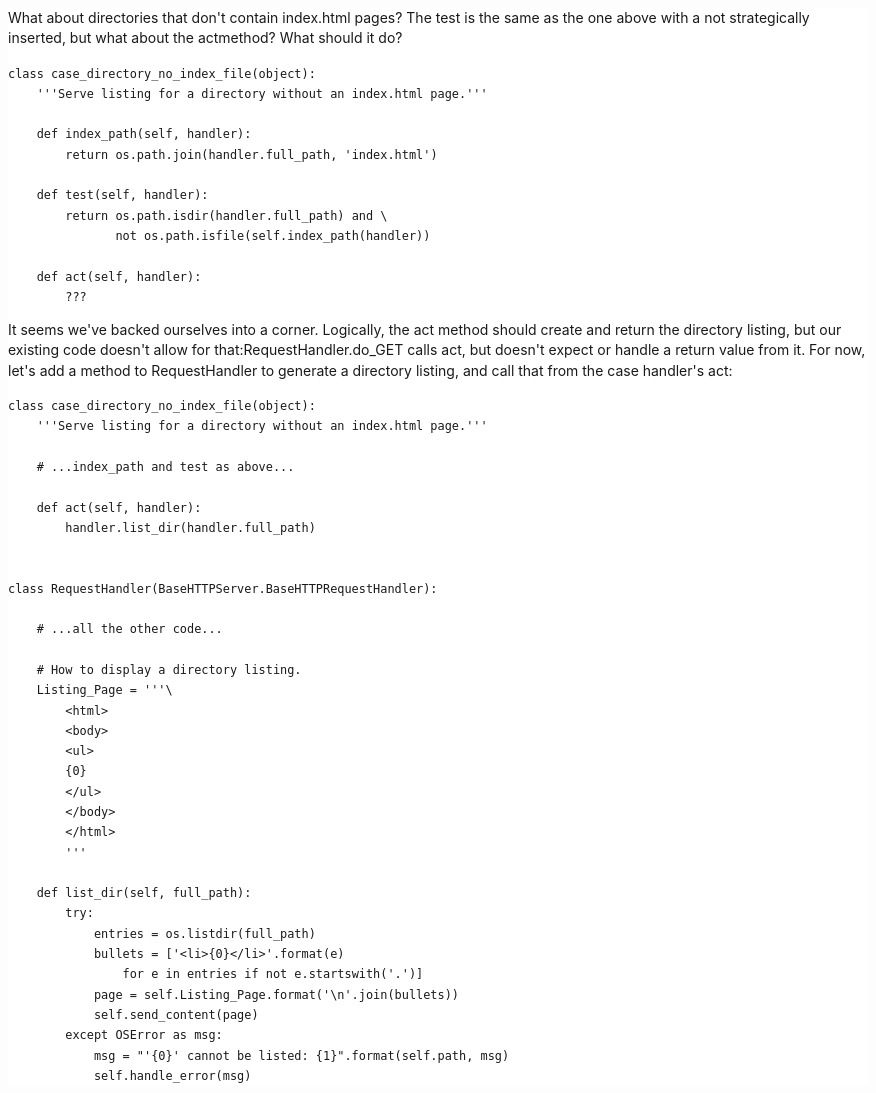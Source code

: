 What about directories that don't contain index.html pages? The test is the same as the one above with a not strategically inserted, but what about the actmethod? What should it do?

    class case_directory_no_index_file(object):
        '''Serve listing for a directory without an index.html page.'''
    
        def index_path(self, handler):
            return os.path.join(handler.full_path, 'index.html')
    
        def test(self, handler):
            return os.path.isdir(handler.full_path) and \
                   not os.path.isfile(self.index_path(handler))
    
        def act(self, handler):
            ???

It seems we've backed ourselves into a corner. Logically, the act method should create and return the directory listing, but our existing code doesn't allow for that:RequestHandler.do_GET calls act, but doesn't expect or handle a return value from it. For now, let's add a method to RequestHandler to generate a directory listing, and call that from the case handler's act:

    class case_directory_no_index_file(object):
        '''Serve listing for a directory without an index.html page.'''
    
        # ...index_path and test as above...
    
        def act(self, handler):
            handler.list_dir(handler.full_path)
    
    
    class RequestHandler(BaseHTTPServer.BaseHTTPRequestHandler):
    
        # ...all the other code...
    
        # How to display a directory listing.
        Listing_Page = '''\
            <html>
            <body>
            <ul>
            {0}
            </ul>
            </body>
            </html>
            '''
    
        def list_dir(self, full_path):
            try:
                entries = os.listdir(full_path)
                bullets = ['<li>{0}</li>'.format(e) 
                    for e in entries if not e.startswith('.')]
                page = self.Listing_Page.format('\n'.join(bullets))
                self.send_content(page)
            except OSError as msg:
                msg = "'{0}' cannot be listed: {1}".format(self.path, msg)
                self.handle_error(msg)
    